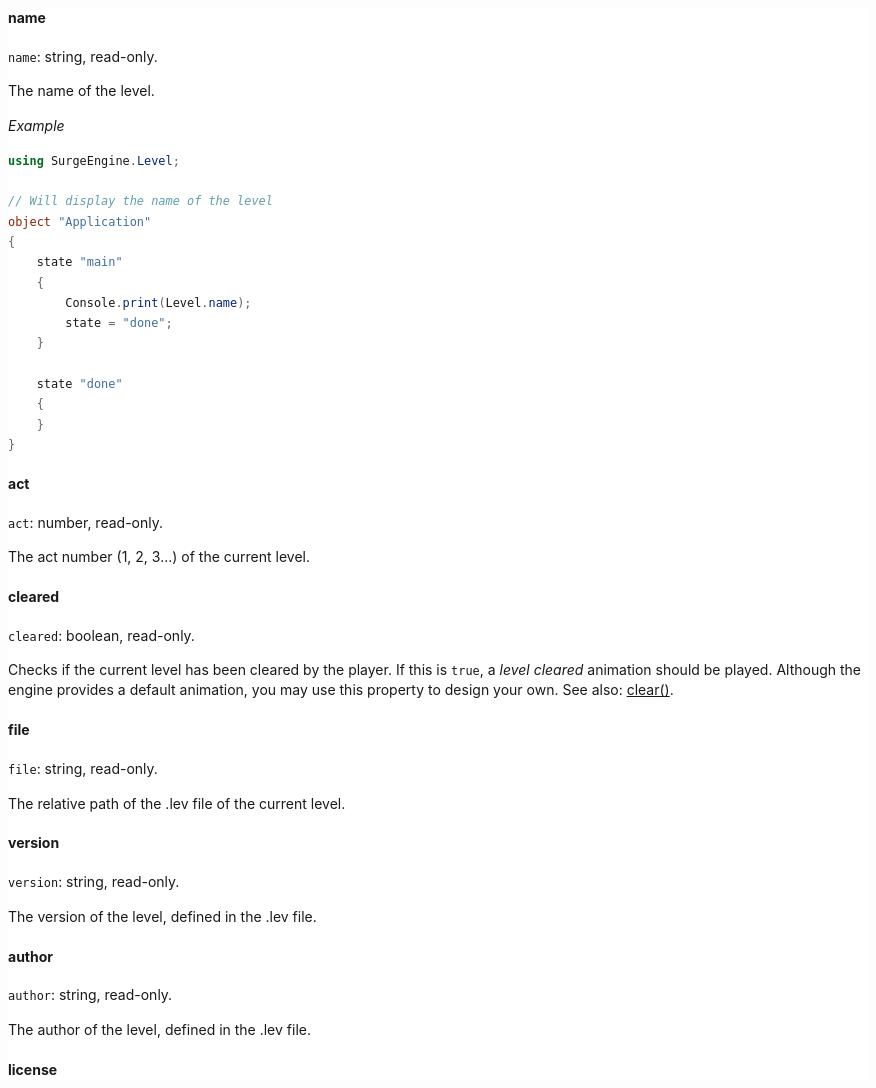 #### name

`name`: string, read-only.

The name of the level.

*Example*
```cs
using SurgeEngine.Level;

// Will display the name of the level
object "Application"
{
    state "main"
    {
        Console.print(Level.name);
        state = "done";
    }

    state "done"
    {
    }
}
```

#### act

`act`: number, read-only.

The act number (1, 2, 3...) of the current level.

#### cleared

`cleared`: boolean, read-only.

Checks if the current level has been cleared by the player. If this is `true`, a *level cleared* animation should be played. Although the engine provides a default animation, you may use this property to design your own. See also: [clear()](#clear).

#### file

`file`: string, read-only.

The relative path of the .lev file of the current level.

#### version

`version`: string, read-only.

The version of the level, defined in the .lev file.

#### author

`author`: string, read-only.

The author of the level, defined in the .lev file.

#### license
